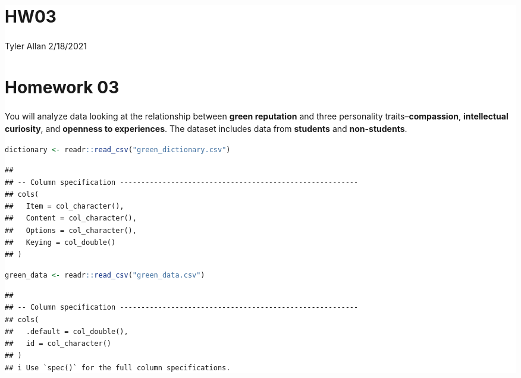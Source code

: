HW03
================
Tyler Allan
2/18/2021

# Homework 03

You will analyze data looking at the relationship between **green
reputation** and three personality traits–**compassion**, **intellectual
curiosity**, and **openness to experiences**. The dataset includes data
from **students** and **non-students**.

``` r
dictionary <- readr::read_csv("green_dictionary.csv")
```

    ## 
    ## -- Column specification --------------------------------------------------------
    ## cols(
    ##   Item = col_character(),
    ##   Content = col_character(),
    ##   Options = col_character(),
    ##   Keying = col_double()
    ## )

``` r
green_data <- readr::read_csv("green_data.csv")
```

    ## 
    ## -- Column specification --------------------------------------------------------
    ## cols(
    ##   .default = col_double(),
    ##   id = col_character()
    ## )
    ## i Use `spec()` for the full column specifications.
